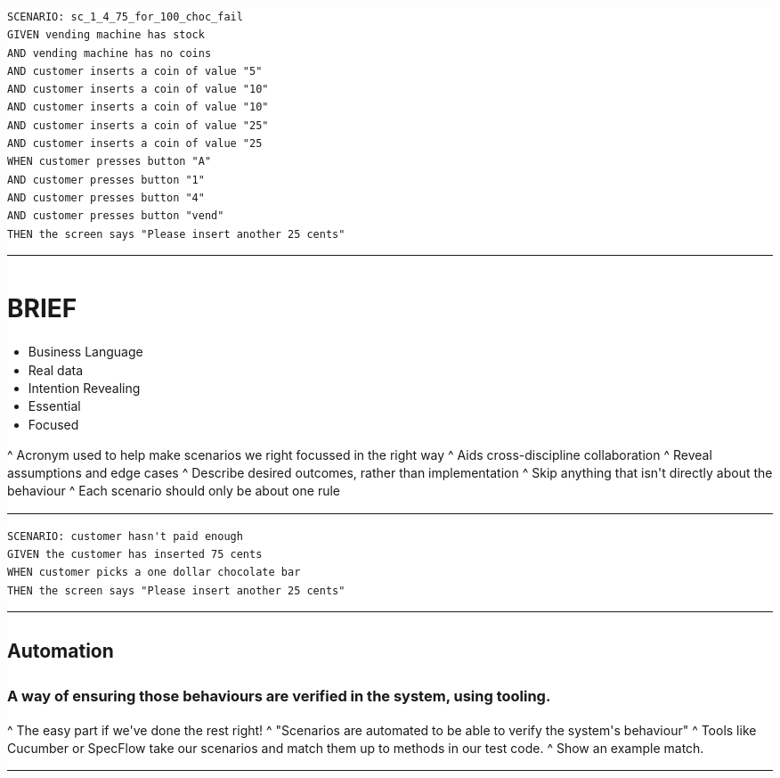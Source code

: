 
```
SCENARIO: sc_1_4_75_for_100_choc_fail
GIVEN vending machine has stock
AND vending machine has no coins
AND customer inserts a coin of value "5"
AND customer inserts a coin of value "10"
AND customer inserts a coin of value "10"
AND customer inserts a coin of value "25"
AND customer inserts a coin of value "25
WHEN customer presses button "A"
AND customer presses button "1"
AND customer presses button "4"
AND customer presses button "vend"
THEN the screen says "Please insert another 25 cents"
```

---

# BRIEF 
  - Business Language 
  - Real data 
  - Intention Revealing 
  - Essential 
  - Focused

^ Acronym used to help make scenarios we right focussed in the right way
^ Aids cross-discipline collaboration
^ Reveal assumptions and edge cases
^ Describe desired outcomes, rather than implementation
^ Skip anything that isn't directly about the behaviour
^ Each scenario should only be about one rule

---

```
SCENARIO: customer hasn't paid enough
GIVEN the customer has inserted 75 cents
WHEN customer picks a one dollar chocolate bar
THEN the screen says "Please insert another 25 cents"
```

---

## Automation
### A way of ensuring those behaviours are verified in the system, using tooling.

^ The easy part if we've done the rest right!
^ "Scenarios are automated to be able to verify the system's behaviour"
^ Tools like Cucumber or SpecFlow take our scenarios and match them up to methods in our test code.
^ Show an example match.

---